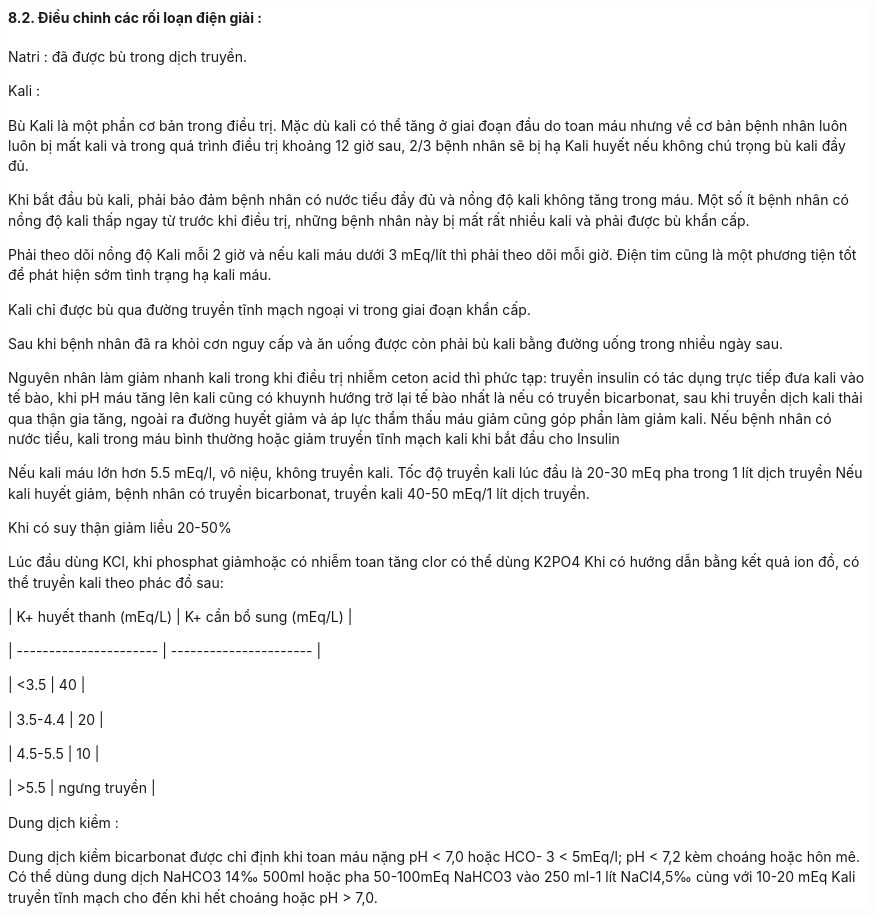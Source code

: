   
#### 8.2. Điều chỉnh các rối loạn điện giải :
  
Natri : đã được bù trong dịch truyền.
  
Kali :
  
Bù Kali là một phần cơ bản trong điều trị. Mặc dù kali có thể tăng ở giai đoạn đầu do toan máu nhưng về cơ bản bệnh nhân luôn luôn bị mất kali và trong quá trình điều trị khoảng 12 giờ sau, 2/3 bệnh nhân sẽ bị hạ Kali huyết nếu không chú trọng bù kali đầy đủ.
  
Khi bắt đầu bù kali, phải bảo đảm bệnh nhân có nước tiểu đầy đủ và nồng độ kali không tăng trong máu. Một số ít bệnh nhân có nồng độ kali thấp ngay từ trước khi điều trị, những bệnh nhân này bị mất rất nhiều kali và phải được bù khẩn cấp.
  
Phải theo dõi nồng độ Kali mỗi 2 giờ và nếu kali máu dưới 3 mEq/lít thì phải theo dõi mỗi giờ. Điện tim cũng là một phương tiện tốt để phát hiện sớm tình trạng hạ kali máu.
  
Kali chỉ được bù qua đường truyền tĩnh mạch ngoại vi trong giai đoạn khẩn cấp.
  
Sau khi bệnh nhân đã ra khỏi cơn nguy cấp và ăn uống được còn phải bù kali bằng đường uống trong nhiều ngày sau.
  
Nguyên nhân làm giảm nhanh kali trong khi điều trị nhiễm ceton acid thì phức tạp: truyền insulin có tác dụng trực tiếp đưa kali vào tế bào, khi pH máu tăng lên kali cũng có khuynh hướng trở lại tế bào nhất là nếu có truyền bicarbonat, sau khi truyền dịch kali thải qua thận gia tăng, ngoài ra đường huyết giảm và áp lực thẩm thấu máu giảm cũng góp phần làm giảm kali. Nếu bệnh nhân có nước tiểu, kali trong máu bình thường hoặc giảm truyền tĩnh mạch kali khi bắt đầu cho Insulin
  
Nếu kali máu lớn hơn 5.5 mEq/l, vô niệu, không truyền kali. Tốc độ truyền kali lúc đầu là 20-30 mEq pha trong 1 lít dịch truyền Nếu kali huyết giảm, bệnh nhân có truyền bicarbonat, truyền kali 40-50 mEq/1 lít dịch truyền.
  
Khi có suy thận giảm liều 20-50%
  
Lúc đầu dùng KCl, khi phosphat giảmhoặc có nhiễm toan tăng clor có thể dùng K2PO4 Khi có hướng dẫn bằng kết quả ion đồ, có thể truyền kali theo phác đồ sau:
  

  

  
| K+ huyết thanh (mEq/L) | K+ cần bổ sung (mEq/L) |
  
| ---------------------- | ---------------------- |
  
| <3.5                   | 40                     |
  
| 3.5-4.4                | 20                     |
  
| 4.5-5.5                | 10                     |
  
| >5.5                   | ngưng truyền           |
  
Dung dịch kiềm :
  
Dung dịch kiềm bicarbonat được chỉ định khi toan máu nặng pH < 7,0 hoặc HCO- 3 < 5mEq/l; pH < 7,2 kèm choáng hoặc hôn mê. Có thể dùng dung dịch NaHCO3 14‰ 500ml hoặc pha 50-100mEq NaHCO3 vào 250 ml-1 lít NaCl4,5‰ cùng với 10-20 mEq Kali truyền tĩnh mạch cho đến khi hết choáng hoặc pH > 7,0.
  
